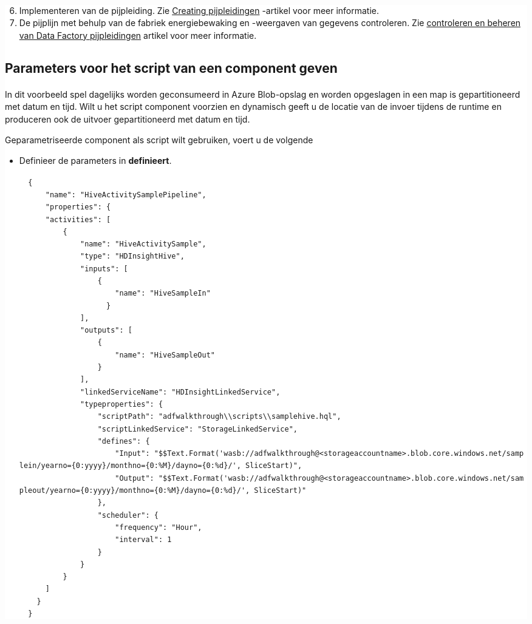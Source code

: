 6.  Implementeren van de pijpleiding. Zie [Creating pijpleidingen](data-factory-create-pipelines.md) -artikel voor meer informatie. 
7.  De pijplijn met behulp van de fabriek energiebewaking en -weergaven van gegevens controleren. Zie [controleren en beheren van Data Factory pijpleidingen](data-factory-monitor-manage-pipelines.md) artikel voor meer informatie. 


## <a name="specifying-parameters-for-a-hive-script"></a>Parameters voor het script van een component geven  
In dit voorbeeld spel dagelijks worden geconsumeerd in Azure Blob-opslag en worden opgeslagen in een map is gepartitioneerd met datum en tijd. Wilt u het script component voorzien en dynamisch geeft u de locatie van de invoer tijdens de runtime en produceren ook de uitvoer gepartitioneerd met datum en tijd.

Geparametriseerde component als script wilt gebruiken, voert u de volgende

- Definieer de parameters in **definieert**.

        {
            "name": "HiveActivitySamplePipeline",
            "properties": {
            "activities": [
                {
                    "name": "HiveActivitySample",
                    "type": "HDInsightHive",
                    "inputs": [
                        {
                            "name": "HiveSampleIn"
                          }
                    ],
                    "outputs": [
                        {
                            "name": "HiveSampleOut"
                        }
                    ],
                    "linkedServiceName": "HDInsightLinkedService",
                    "typeproperties": {
                        "scriptPath": "adfwalkthrough\\scripts\\samplehive.hql",
                        "scriptLinkedService": "StorageLinkedService",
                        "defines": {
                            "Input": "$$Text.Format('wasb://adfwalkthrough@<storageaccountname>.blob.core.windows.net/samplein/yearno={0:yyyy}/monthno={0:%M}/dayno={0:%d}/', SliceStart)",
                            "Output": "$$Text.Format('wasb://adfwalkthrough@<storageaccountname>.blob.core.windows.net/sampleout/yearno={0:yyyy}/monthno={0:%M}/dayno={0:%d}/', SliceStart)"
                        },
                        "scheduler": {
                            "frequency": "Hour",
                            "interval": 1
                        }
                    }
                }
            ]
          }
        }
